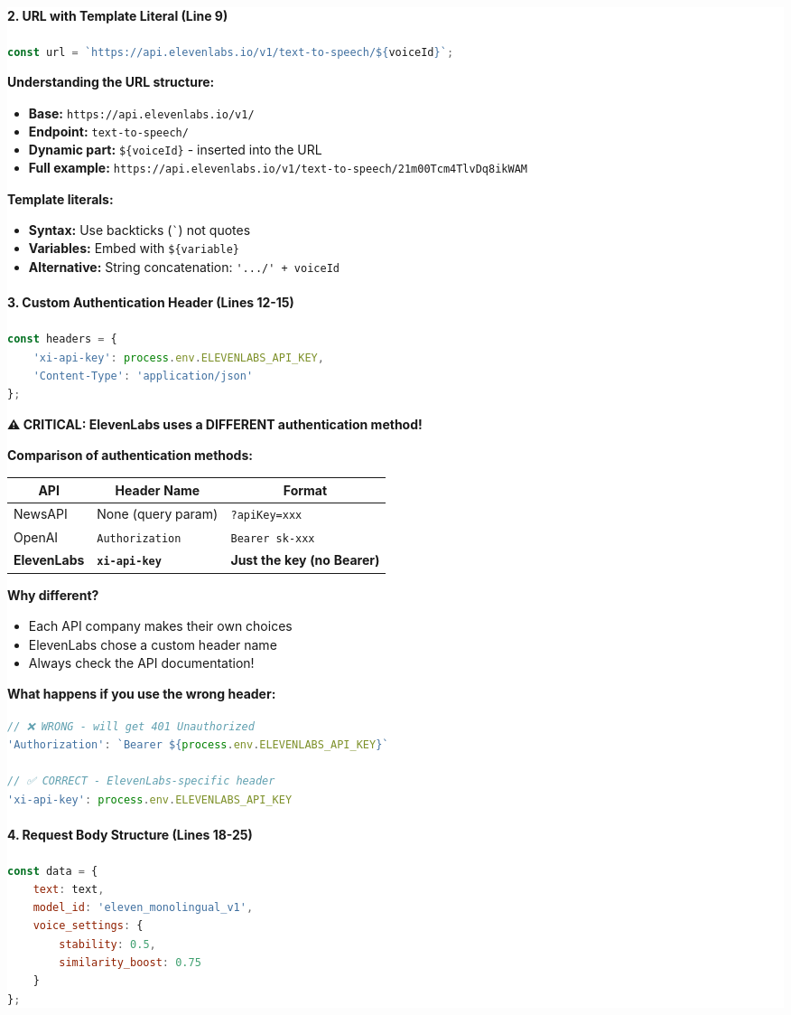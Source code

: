 #### 2. URL with Template Literal (Line 9)
```javascript
const url = `https://api.elevenlabs.io/v1/text-to-speech/${voiceId}`;
```

**Understanding the URL structure:**
- **Base:** `https://api.elevenlabs.io/v1/`
- **Endpoint:** `text-to-speech/`
- **Dynamic part:** `${voiceId}` - inserted into the URL
- **Full example:** `https://api.elevenlabs.io/v1/text-to-speech/21m00Tcm4TlvDq8ikWAM`

**Template literals:**
- **Syntax:** Use backticks (`` ` ``) not quotes
- **Variables:** Embed with `${variable}`
- **Alternative:** String concatenation: `'.../' + voiceId`

#### 3. Custom Authentication Header (Lines 12-15)
```javascript
const headers = {
    'xi-api-key': process.env.ELEVENLABS_API_KEY,
    'Content-Type': 'application/json'
};
```

**⚠️ CRITICAL: ElevenLabs uses a DIFFERENT authentication method!**

**Comparison of authentication methods:**

| API | Header Name | Format |
|-----|------------|--------|
| NewsAPI | None (query param) | `?apiKey=xxx` |
| OpenAI | `Authorization` | `Bearer sk-xxx` |
| **ElevenLabs** | **`xi-api-key`** | **Just the key (no Bearer)** |

**Why different?**
- Each API company makes their own choices
- ElevenLabs chose a custom header name
- Always check the API documentation!

**What happens if you use the wrong header:**
```javascript
// ❌ WRONG - will get 401 Unauthorized
'Authorization': `Bearer ${process.env.ELEVENLABS_API_KEY}`

// ✅ CORRECT - ElevenLabs-specific header
'xi-api-key': process.env.ELEVENLABS_API_KEY
```

#### 4. Request Body Structure (Lines 18-25)
```javascript
const data = {
    text: text,
    model_id: 'eleven_monolingual_v1',
    voice_settings: {
        stability: 0.5,
        similarity_boost: 0.75
    }
};
```
